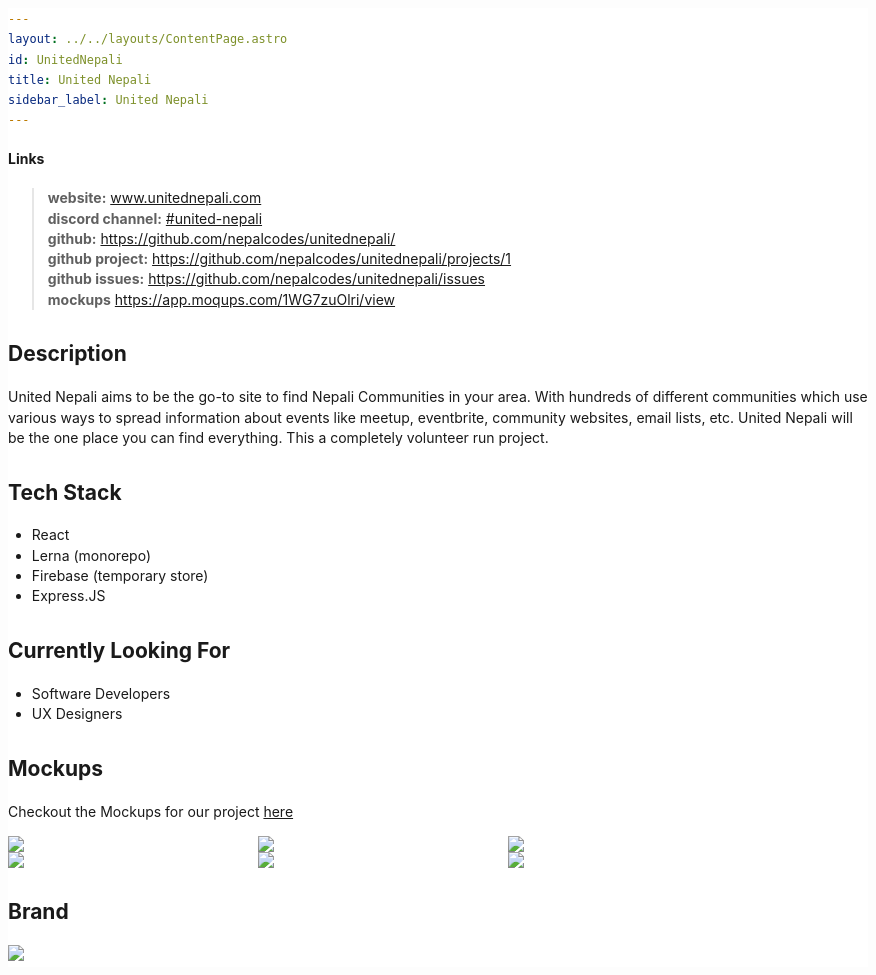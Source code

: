 ```yaml
---
layout: ../../layouts/ContentPage.astro
id: UnitedNepali
title: United Nepali
sidebar_label: United Nepali
---
```


#### Links

> **website:** www.unitednepali.com \
> **discord channel:** [#united-nepali](https://discord.com/channels/1266571200948207690/1337064681319170099) \
> **github:** https://github.com/nepalcodes/unitednepali/ \
> **github project:** https://github.com/nepalcodes/unitednepali/projects/1 \
> **github issues:** https://github.com/nepalcodes/unitednepali/issues \
> **mockups** https://app.moqups.com/1WG7zuOlri/view

## Description

United Nepali aims to be the go-to site to find Nepali Communities in your area. With hundreds of different communities which use various ways to spread information about events like meetup, eventbrite, community websites, email lists, etc. United Nepali will be the one place you can find everything. This a completely volunteer run project.

## Tech Stack

- React
- Lerna (monorepo)
- Firebase (temporary store)
- Express.JS

## Currently Looking For

- Software Developers
- UX Designers

## Mockups

Checkout the Mockups for our project [here](https://app.moqups.com/1WG7zuOlri/view)

<div style="display: flex; flex-wrap: wrap">
    <img src="/img/united-nepali/mockup-1.png" width="250">
    <img src="/img/united-nepali/mockup-2.png" width="250">
    <img src="/img/united-nepali/mockup-3.png" width="250">
    <img src="/img/united-nepali/mockup-4.png" width="250">
    <img src="/img/united-nepali/mockup-5.png" width="250">
    <img src="/img/united-nepali/mockup-6.png" width="250">
</div>

## Brand

<img src="/img/united-nepali/brand.png" width="100%">
